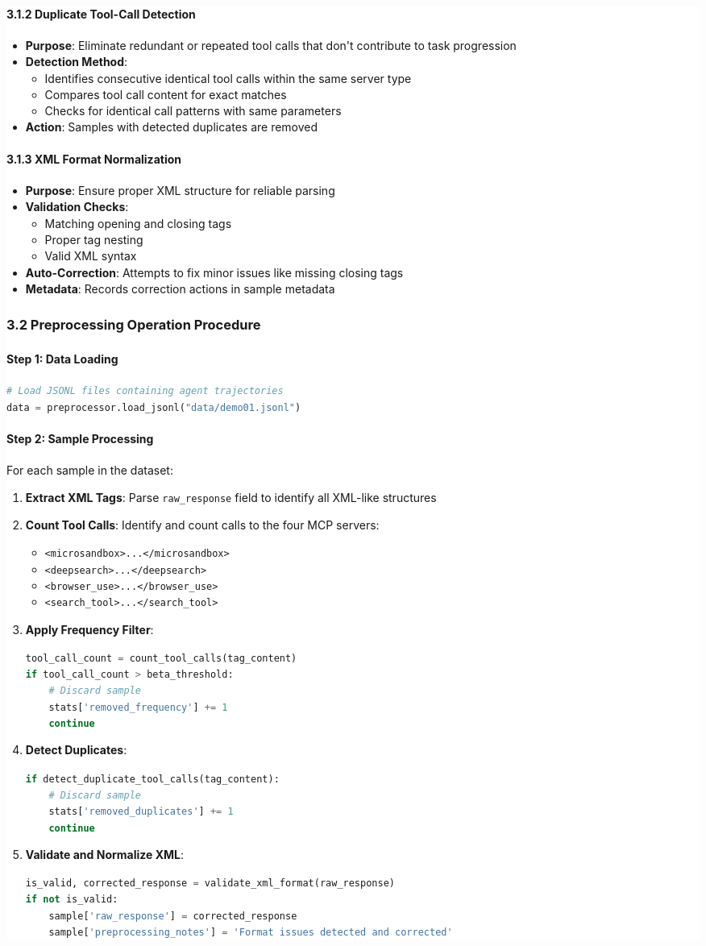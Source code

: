 #### 3.1.2 Duplicate Tool-Call Detection
- **Purpose**: Eliminate redundant or repeated tool calls that don't contribute to task progression
- **Detection Method**: 
  - Identifies consecutive identical tool calls within the same server type
  - Compares tool call content for exact matches
  - Checks for identical call patterns with same parameters
- **Action**: Samples with detected duplicates are removed

#### 3.1.3 XML Format Normalization
- **Purpose**: Ensure proper XML structure for reliable parsing
- **Validation Checks**:
  - Matching opening and closing tags
  - Proper tag nesting
  - Valid XML syntax
- **Auto-Correction**: Attempts to fix minor issues like missing closing tags
- **Metadata**: Records correction actions in sample metadata

### 3.2 Preprocessing Operation Procedure

#### Step 1: Data Loading
```python
# Load JSONL files containing agent trajectories
data = preprocessor.load_jsonl("data/demo01.jsonl")
```

#### Step 2: Sample Processing
For each sample in the dataset:

1. **Extract XML Tags**: Parse `raw_response` field to identify all XML-like structures
2. **Count Tool Calls**: Identify and count calls to the four MCP servers:
   - `<microsandbox>...</microsandbox>`
   - `<deepsearch>...</deepsearch>`
   - `<browser_use>...</browser_use>`
   - `<search_tool>...</search_tool>`

3. **Apply Frequency Filter**: 
   ```python
   tool_call_count = count_tool_calls(tag_content)
   if tool_call_count > beta_threshold:
       # Discard sample
       stats['removed_frequency'] += 1
       continue
   ```

4. **Detect Duplicates**:
   ```python
   if detect_duplicate_tool_calls(tag_content):
       # Discard sample
       stats['removed_duplicates'] += 1
       continue
   ```

5. **Validate and Normalize XML**:
   ```python
   is_valid, corrected_response = validate_xml_format(raw_response)
   if not is_valid:
       sample['raw_response'] = corrected_response
       sample['preprocessing_notes'] = 'Format issues detected and corrected'
   ```
